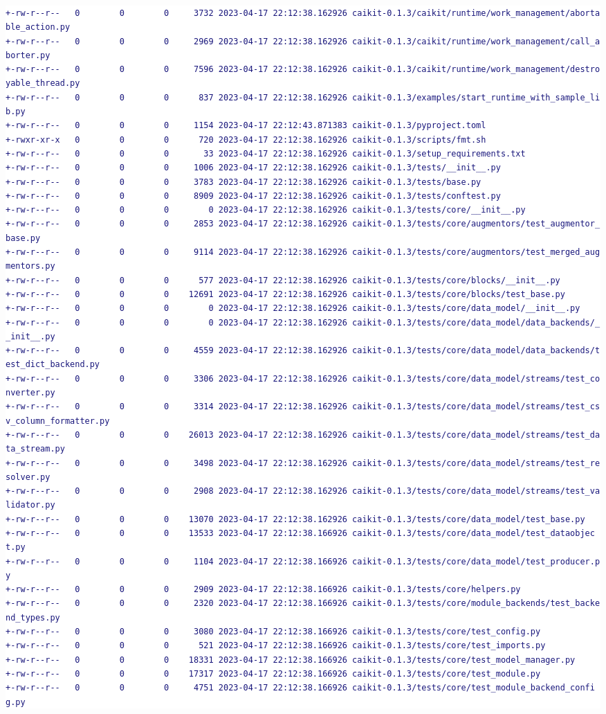 ```diff
+-rw-r--r--   0        0        0     3732 2023-04-17 22:12:38.162926 caikit-0.1.3/caikit/runtime/work_management/abortable_action.py
+-rw-r--r--   0        0        0     2969 2023-04-17 22:12:38.162926 caikit-0.1.3/caikit/runtime/work_management/call_aborter.py
+-rw-r--r--   0        0        0     7596 2023-04-17 22:12:38.162926 caikit-0.1.3/caikit/runtime/work_management/destroyable_thread.py
+-rw-r--r--   0        0        0      837 2023-04-17 22:12:38.162926 caikit-0.1.3/examples/start_runtime_with_sample_lib.py
+-rw-r--r--   0        0        0     1154 2023-04-17 22:12:43.871383 caikit-0.1.3/pyproject.toml
+-rwxr-xr-x   0        0        0      720 2023-04-17 22:12:38.162926 caikit-0.1.3/scripts/fmt.sh
+-rw-r--r--   0        0        0       33 2023-04-17 22:12:38.162926 caikit-0.1.3/setup_requirements.txt
+-rw-r--r--   0        0        0     1006 2023-04-17 22:12:38.162926 caikit-0.1.3/tests/__init__.py
+-rw-r--r--   0        0        0     3783 2023-04-17 22:12:38.162926 caikit-0.1.3/tests/base.py
+-rw-r--r--   0        0        0     8909 2023-04-17 22:12:38.162926 caikit-0.1.3/tests/conftest.py
+-rw-r--r--   0        0        0        0 2023-04-17 22:12:38.162926 caikit-0.1.3/tests/core/__init__.py
+-rw-r--r--   0        0        0     2853 2023-04-17 22:12:38.162926 caikit-0.1.3/tests/core/augmentors/test_augmentor_base.py
+-rw-r--r--   0        0        0     9114 2023-04-17 22:12:38.162926 caikit-0.1.3/tests/core/augmentors/test_merged_augmentors.py
+-rw-r--r--   0        0        0      577 2023-04-17 22:12:38.162926 caikit-0.1.3/tests/core/blocks/__init__.py
+-rw-r--r--   0        0        0    12691 2023-04-17 22:12:38.162926 caikit-0.1.3/tests/core/blocks/test_base.py
+-rw-r--r--   0        0        0        0 2023-04-17 22:12:38.162926 caikit-0.1.3/tests/core/data_model/__init__.py
+-rw-r--r--   0        0        0        0 2023-04-17 22:12:38.162926 caikit-0.1.3/tests/core/data_model/data_backends/__init__.py
+-rw-r--r--   0        0        0     4559 2023-04-17 22:12:38.162926 caikit-0.1.3/tests/core/data_model/data_backends/test_dict_backend.py
+-rw-r--r--   0        0        0     3306 2023-04-17 22:12:38.162926 caikit-0.1.3/tests/core/data_model/streams/test_converter.py
+-rw-r--r--   0        0        0     3314 2023-04-17 22:12:38.162926 caikit-0.1.3/tests/core/data_model/streams/test_csv_column_formatter.py
+-rw-r--r--   0        0        0    26013 2023-04-17 22:12:38.162926 caikit-0.1.3/tests/core/data_model/streams/test_data_stream.py
+-rw-r--r--   0        0        0     3498 2023-04-17 22:12:38.162926 caikit-0.1.3/tests/core/data_model/streams/test_resolver.py
+-rw-r--r--   0        0        0     2908 2023-04-17 22:12:38.162926 caikit-0.1.3/tests/core/data_model/streams/test_validator.py
+-rw-r--r--   0        0        0    13070 2023-04-17 22:12:38.162926 caikit-0.1.3/tests/core/data_model/test_base.py
+-rw-r--r--   0        0        0    13533 2023-04-17 22:12:38.166926 caikit-0.1.3/tests/core/data_model/test_dataobject.py
+-rw-r--r--   0        0        0     1104 2023-04-17 22:12:38.166926 caikit-0.1.3/tests/core/data_model/test_producer.py
+-rw-r--r--   0        0        0     2909 2023-04-17 22:12:38.166926 caikit-0.1.3/tests/core/helpers.py
+-rw-r--r--   0        0        0     2320 2023-04-17 22:12:38.166926 caikit-0.1.3/tests/core/module_backends/test_backend_types.py
+-rw-r--r--   0        0        0     3080 2023-04-17 22:12:38.166926 caikit-0.1.3/tests/core/test_config.py
+-rw-r--r--   0        0        0      521 2023-04-17 22:12:38.166926 caikit-0.1.3/tests/core/test_imports.py
+-rw-r--r--   0        0        0    18331 2023-04-17 22:12:38.166926 caikit-0.1.3/tests/core/test_model_manager.py
+-rw-r--r--   0        0        0    17317 2023-04-17 22:12:38.166926 caikit-0.1.3/tests/core/test_module.py
+-rw-r--r--   0        0        0     4751 2023-04-17 22:12:38.166926 caikit-0.1.3/tests/core/test_module_backend_config.py
```